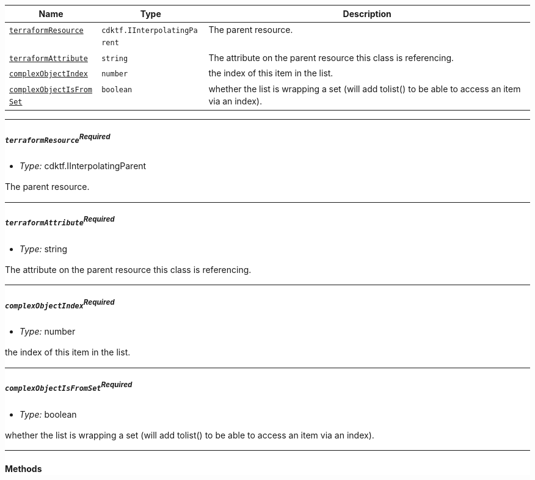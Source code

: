 | **Name** | **Type** | **Description** |
| --- | --- | --- |
| <code><a href="#@cdktf/provider-ionoscloud.dataplatformNodePool.DataplatformNodePoolMaintenanceWindowOutputReference.Initializer.parameter.terraformResource">terraformResource</a></code> | <code>cdktf.IInterpolatingParent</code> | The parent resource. |
| <code><a href="#@cdktf/provider-ionoscloud.dataplatformNodePool.DataplatformNodePoolMaintenanceWindowOutputReference.Initializer.parameter.terraformAttribute">terraformAttribute</a></code> | <code>string</code> | The attribute on the parent resource this class is referencing. |
| <code><a href="#@cdktf/provider-ionoscloud.dataplatformNodePool.DataplatformNodePoolMaintenanceWindowOutputReference.Initializer.parameter.complexObjectIndex">complexObjectIndex</a></code> | <code>number</code> | the index of this item in the list. |
| <code><a href="#@cdktf/provider-ionoscloud.dataplatformNodePool.DataplatformNodePoolMaintenanceWindowOutputReference.Initializer.parameter.complexObjectIsFromSet">complexObjectIsFromSet</a></code> | <code>boolean</code> | whether the list is wrapping a set (will add tolist() to be able to access an item via an index). |

---

##### `terraformResource`<sup>Required</sup> <a name="terraformResource" id="@cdktf/provider-ionoscloud.dataplatformNodePool.DataplatformNodePoolMaintenanceWindowOutputReference.Initializer.parameter.terraformResource"></a>

- *Type:* cdktf.IInterpolatingParent

The parent resource.

---

##### `terraformAttribute`<sup>Required</sup> <a name="terraformAttribute" id="@cdktf/provider-ionoscloud.dataplatformNodePool.DataplatformNodePoolMaintenanceWindowOutputReference.Initializer.parameter.terraformAttribute"></a>

- *Type:* string

The attribute on the parent resource this class is referencing.

---

##### `complexObjectIndex`<sup>Required</sup> <a name="complexObjectIndex" id="@cdktf/provider-ionoscloud.dataplatformNodePool.DataplatformNodePoolMaintenanceWindowOutputReference.Initializer.parameter.complexObjectIndex"></a>

- *Type:* number

the index of this item in the list.

---

##### `complexObjectIsFromSet`<sup>Required</sup> <a name="complexObjectIsFromSet" id="@cdktf/provider-ionoscloud.dataplatformNodePool.DataplatformNodePoolMaintenanceWindowOutputReference.Initializer.parameter.complexObjectIsFromSet"></a>

- *Type:* boolean

whether the list is wrapping a set (will add tolist() to be able to access an item via an index).

---

#### Methods <a name="Methods" id="Methods"></a>
